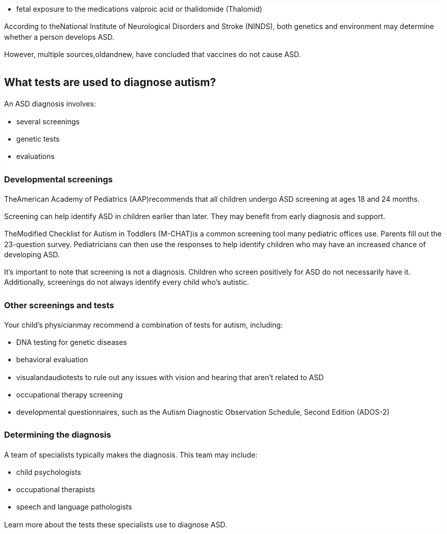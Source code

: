 * fetal exposure to the medications valproic acid or thalidomide (Thalomid)

According to theNational Institute of Neurological Disorders and Stroke (NINDS), both genetics and environment may determine whether a person develops ASD.

However, multiple sources,oldandnew, have concluded that vaccines do not cause ASD.

## What tests are used to diagnose autism?

An ASD diagnosis involves:

* several screenings

* genetic tests

* evaluations

### Developmental screenings

TheAmerican Academy of Pediatrics (AAP)recommends that all children undergo ASD screening at ages 18 and 24 months.

Screening can help identify ASD in children earlier than later. They may benefit from early diagnosis and support.

TheModified Checklist for Autism in Toddlers (M-CHAT)is a common screening tool many pediatric offices use. Parents fill out the 23-question survey. Pediatricians can then use the responses to help identify children who may have an increased chance of developing ASD.

It’s important to note that screening is not a diagnosis. Children who screen positively for ASD do not necessarily have it. Additionally, screenings do not always identify every child who’s autistic.

### Other screenings and tests

Your child’s physicianmay recommend a combination of tests for autism, including:

* DNA testing for genetic diseases

* behavioral evaluation

* visualandaudiotests to rule out any issues with vision and hearing that aren’t related to ASD

* occupational therapy screening

* developmental questionnaires, such as the Autism Diagnostic Observation Schedule, Second Edition (ADOS-2)

### Determining the diagnosis

A team of specialists typically makes the diagnosis. This team may include:

* child psychologists

* occupational therapists

* speech and language pathologists

Learn more about the tests these specialists use to diagnose ASD.
